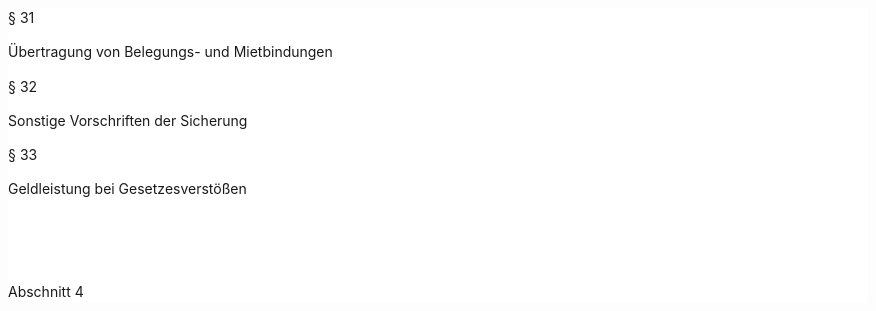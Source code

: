 </tr>

<tr>

<td style colspan="4" align="left" valign="top" charoff="50">

§ 31

</td>

<td style align="left" valign="top" charoff="50">

Übertragung von Belegungs- und Mietbindungen

</td>

</tr>

<tr>

<td style colspan="4" align="left" valign="top" charoff="50">

§ 32

</td>

<td style align="left" valign="top" charoff="50">

Sonstige Vorschriften der Sicherung

</td>

</tr>

<tr>

<td style colspan="4" align="left" valign="top" charoff="50">

§ 33

</td>

<td style align="left" valign="top" charoff="50">

Geldleistung bei Gesetzesverstößen

</td>

</tr>

<tr>

<td style align="left" valign="top" charoff="50">

 

</td>

<td style align="left" valign="top" charoff="50">

 

</td>

<td style colspan="3" align="left" valign="top" charoff="50">

Abschnitt 4
